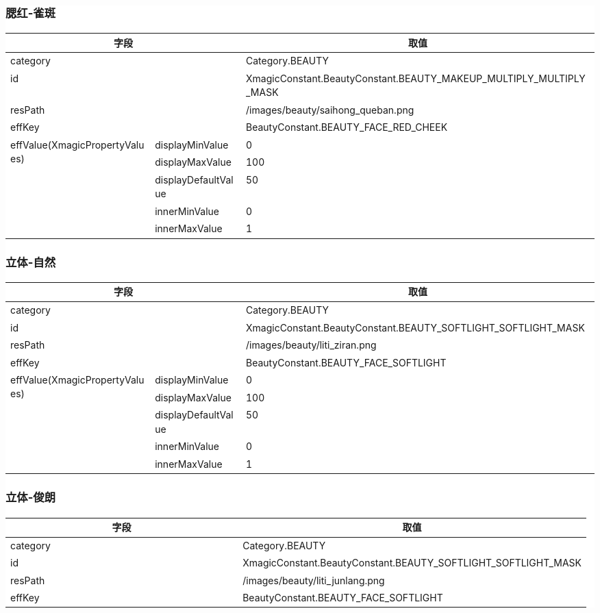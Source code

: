 ### 腮红-雀斑
<table>
<thead><tr><th colspan="2" width="40%">字段</th><th>取值</th></tr></thead>
<tbody><tr><td colspan="2">category</td>
<td>Category.BEAUTY</td></tr>
<tr><td colspan="2">id</td>
<td>XmagicConstant.BeautyConstant.BEAUTY_MAKEUP_MULTIPLY_MULTIPLY_MASK</td></tr>
<tr><td colspan="2">resPath</td>
<td>/images/beauty/saihong_queban.png</td></tr>
<tr><td colspan="2">effKey</td>
<td>BeautyConstant.BEAUTY_FACE_RED_CHEEK</td></tr>
<tr>
<td rowspan="5">effValue(XmagicPropertyValues)</td>
<td>displayMinValue</td>
<td>0</td></tr>
<tr><td>displayMaxValue</td>
<td>100</td></tr>
<tr><td>displayDefaultValue</td>
<td>50</td></tr>
<tr><td>innerMinValue</td>
<td>0</td></tr>
<tr><td>innerMaxValue</td>
<td>1</td></tr>
</tbody></table>

### 立体-自然
<table>
<thead><tr><th colspan="2" width="40%">字段</th><th>取值</th></tr></thead>
<tbody><tr><td colspan="2">category</td>
<td>Category.BEAUTY</td></tr>
<tr><td colspan="2">id</td>
<td>XmagicConstant.BeautyConstant.BEAUTY_SOFTLIGHT_SOFTLIGHT_MASK</td></tr>
<tr><td colspan="2">resPath</td>
<td>/images/beauty/liti_ziran.png</td></tr>
<tr><td colspan="2">effKey</td>
<td>BeautyConstant.BEAUTY_FACE_SOFTLIGHT</td></tr>
<tr>
<td rowspan="5">effValue(XmagicPropertyValues)</td>
<td>displayMinValue</td>
<td>0</td></tr>
<tr><td>displayMaxValue</td>
<td>100</td></tr>
<tr><td>displayDefaultValue</td>
<td>50</td></tr>
<tr><td>innerMinValue</td>
<td>0</td></tr>
<tr><td>innerMaxValue</td>
<td>1</td></tr>
</tbody></table>

### 立体-俊朗
<table>
<thead><tr><th colspan="2" width="40%">字段</th><th>取值</th></tr></thead>
<tbody><tr><td colspan="2">category</td>
<td>Category.BEAUTY</td></tr>
<tr><td colspan="2">id</td>
<td>XmagicConstant.BeautyConstant.BEAUTY_SOFTLIGHT_SOFTLIGHT_MASK</td></tr>
<tr><td colspan="2">resPath</td>
<td>/images/beauty/liti_junlang.png</td></tr>
<tr><td colspan="2">effKey</td>
<td>BeautyConstant.BEAUTY_FACE_SOFTLIGHT</td></tr>
<tr>